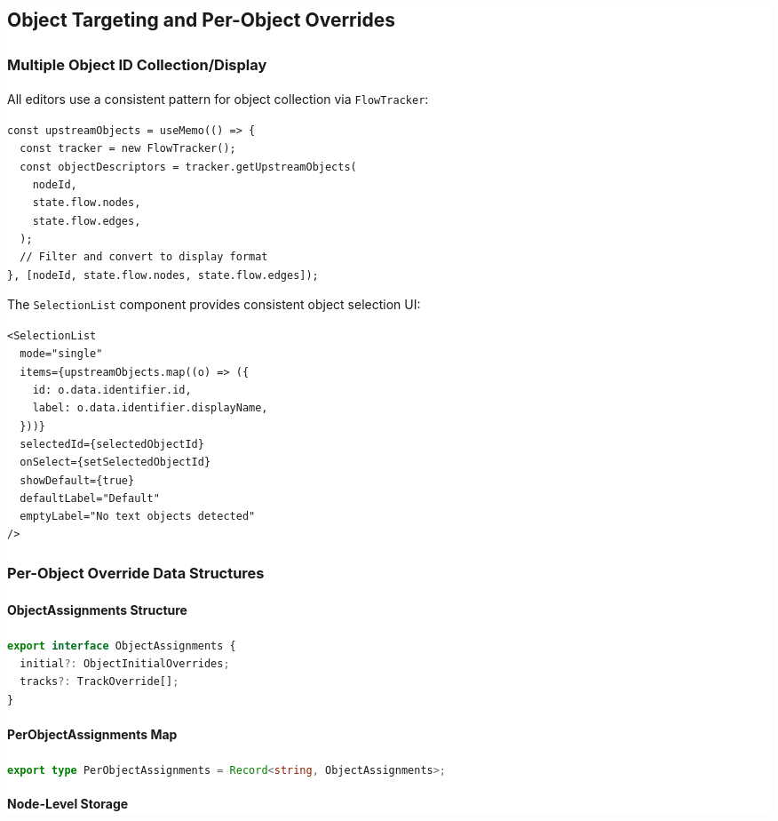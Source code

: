 
## Object Targeting and Per-Object Overrides

### Multiple Object ID Collection/Display

All editors use a consistent pattern for object collection via `FlowTracker`:

```12:15:src/components/workspace/typography-editor-tab.tsx
const upstreamObjects = useMemo(() => {
  const tracker = new FlowTracker();
  const objectDescriptors = tracker.getUpstreamObjects(
    nodeId,
    state.flow.nodes,
    state.flow.edges,
  );
  // Filter and convert to display format
}, [nodeId, state.flow.nodes, state.flow.edges]);
```

The `SelectionList` component provides consistent object selection UI:

```1008:1020:src/components/workspace/typography-editor-tab.tsx
<SelectionList
  mode="single"
  items={upstreamObjects.map((o) => ({
    id: o.data.identifier.id,
    label: o.data.identifier.displayName,
  }))}
  selectedId={selectedObjectId}
  onSelect={setSelectedObjectId}
  showDefault={true}
  defaultLabel="Default"
  emptyLabel="No text objects detected"
/>
```

### Per-Object Override Data Structures

#### ObjectAssignments Structure

```34:36:src/shared/properties/assignments.ts
export interface ObjectAssignments {
  initial?: ObjectInitialOverrides;
  tracks?: TrackOverride[];
}
```

#### PerObjectAssignments Map

```38:39:src/shared/properties/assignments.ts
export type PerObjectAssignments = Record<string, ObjectAssignments>;
```

#### Node-Level Storage


  [objectId]: {